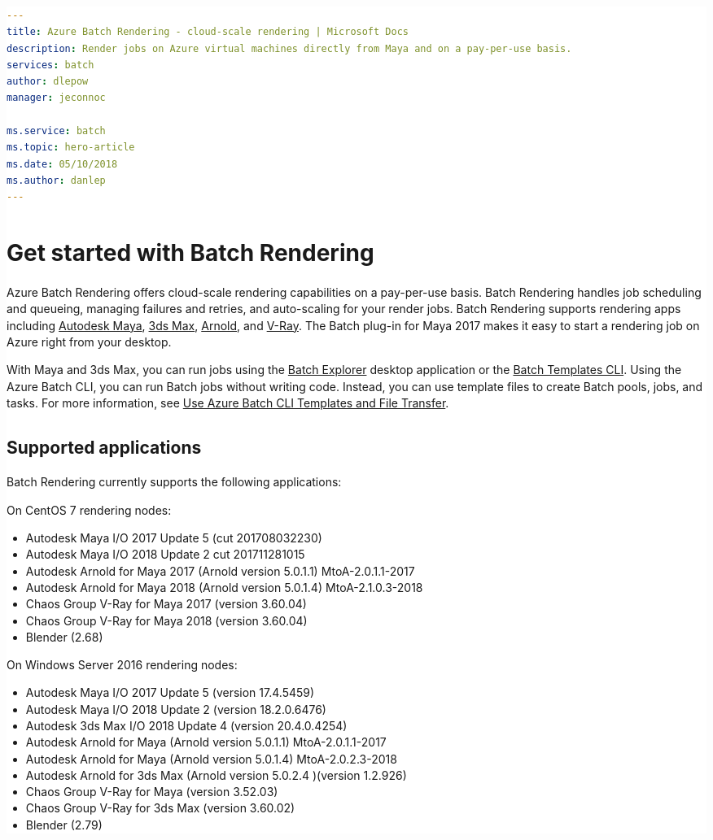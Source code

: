 ```yaml
---
title: Azure Batch Rendering - cloud-scale rendering | Microsoft Docs
description: Render jobs on Azure virtual machines directly from Maya and on a pay-per-use basis.
services: batch
author: dlepow
manager: jeconnoc

ms.service: batch
ms.topic: hero-article
ms.date: 05/10/2018
ms.author: danlep
---
```


# Get started with Batch Rendering 

Azure Batch Rendering offers cloud-scale rendering capabilities on a pay-per-use basis. Batch Rendering handles job scheduling and queueing, managing failures and retries, and auto-scaling for your render jobs. Batch Rendering supports rendering apps including [Autodesk Maya](https://www.autodesk.com/products/maya/overview), [3ds Max](https://www.autodesk.com/products/3ds-max/overview), [Arnold](https://www.autodesk.com/products/arnold/overview), and [V-Ray](https://www.chaosgroup.com/vray/maya). The Batch plug-in for Maya 2017 makes it easy to start a rendering job on Azure right from your desktop.

With Maya and 3ds Max, you can run jobs using the [Batch Explorer](https://github.com/Azure/BatchExplorer) desktop application or the [Batch Templates CLI](batch-cli-templates.md). Using the Azure Batch CLI, you can run Batch jobs without writing code. Instead, you can use template files to create Batch pools, jobs, and tasks. For more information, see [Use Azure Batch CLI Templates and File Transfer](batch-cli-templates.md).


## Supported applications

Batch Rendering currently supports the following applications:

On CentOS 7 rendering nodes:
- Autodesk Maya I/O 2017 Update 5 (cut 201708032230)
- Autodesk Maya I/O 2018 Update 2 cut 201711281015
- Autodesk Arnold for Maya 2017 (Arnold version 5.0.1.1) MtoA-2.0.1.1-2017
- Autodesk Arnold for Maya 2018 (Arnold version 5.0.1.4) MtoA-2.1.0.3-2018
- Chaos Group V-Ray for Maya 2017 (version 3.60.04) 
- Chaos Group V-Ray for Maya 2018 (version 3.60.04) 
- Blender (2.68)

On Windows Server 2016 rendering nodes:
- Autodesk Maya I/O 2017 Update 5 (version 17.4.5459) 
- Autodesk Maya I/O 2018 Update 2 (version 18.2.0.6476) 
- Autodesk 3ds Max I/O 2018 Update 4 (version 20.4.0.4254) 
- Autodesk Arnold for Maya (Arnold version 5.0.1.1) MtoA-2.0.1.1-2017
- Autodesk Arnold for Maya (Arnold version 5.0.1.4) MtoA-2.0.2.3-2018
- Autodesk Arnold for 3ds Max (Arnold version 5.0.2.4 )(version 1.2.926) 
- Chaos Group V-Ray for Maya (version 3.52.03) 
- Chaos Group V-Ray for 3ds Max (version 3.60.02)
- Blender (2.79)
